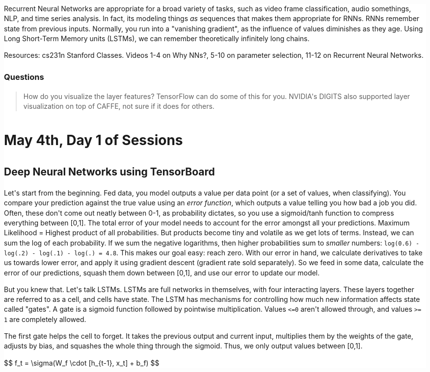 Recurrent Neural Networks are appropriate for a broad variety of tasks, such as
video frame classification, audio somethings, NLP, and time series analysis. In
fact, its modeling things _as_ sequences that makes them appropriate for RNNs.
RNNs remember state from previous inputs. Normally, you run into a "vanishing
gradient", as the influence of values diminishes as they age. Using Long
Short-Term Memory units (LSTMs), we can remember theoretically infinitely long
chains.

Resources: cs231n Stanford Classes. Videos 1-4 on Why NNs?, 5-10 on parameter
selection, 11-12 on Recurrent Neural Networks.

### Questions
> How do you visualize the layer features?
TensorFlow can do some of this for you. NVIDIA's DIGITS also supported layer
visualization on top of CAFFE, not sure if it does for others.

# May 4th, Day 1 of Sessions

## Deep Neural Networks using TensorBoard
Let's start from the beginning. Fed data, you model outputs a value per data
point (or a set of values, when classifying). You compare your prediction
against the true value using an _error function_, which outputs a value telling
you how bad a job you did. Often, these don't come out neatly between 0-1, as
probability dictates, so you use a sigmoid/tanh function to compress everything
between [0,1]. The total error of your model needs to account for the error
amongst all your predictions. Maximum Likelihood = Highest product of all
probabilities. But products become tiny and volatile as we get lots of terms.
Instead, we can sum the log of each probability. If we sum the negative
logarithms, then higher probabilities sum to _smaller_ numbers: `log(0.6) -
log(.2) - log(.1) - log(.) = 4.8`. This makes our goal easy: reach zero. With
our error in hand, we calculate derivatives to take us towards lower error, and
apply it using gradient descent (gradient rate sold separately). So we feed in
some data, calculate the error of our predictions, squash them down between
[0,1], and use our error to update our model.

But you knew that. Let's talk LSTMs. LSTMs are full networks in themselves, with
four interacting layers. These layers together are referred to as a cell, and
cells have state. The LSTM has mechanisms for controlling how much new
information affects state called "gates". A gate is a sigmoid function followed
by pointwise multiplication. Values `<=0` aren't allowed through, and values `>=
1` are completely allowed.

The first gate helps the cell to forget. It takes the previous output and
current input, multiplies them by the weights of the gate, adjusts by bias, and
squashes the whole thing through the sigmoid. Thus, we only output values
between [0,1].

<div>$$
f_t = \sigma(W_f \cdot [h_{t-1}, x_t] + b_f)
$$</div>
